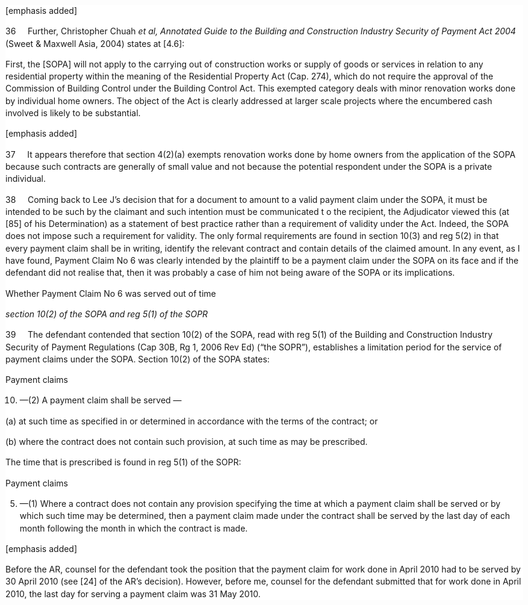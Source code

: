  [emphasis added] 

36     Further, Christopher Chuah _et al, Annotated Guide to the Building and Construction Industry Security of Payment Act 2004_ (Sweet & Maxwell Asia, 2004) states at [4.6]: 

 First, the [SOPA] will not apply to the carrying out of construction works or supply of goods or services in relation to any residential property within the meaning of the Residential Property Act (Cap. 274), which do not require the approval of the Commission of Building Control under the Building Control Act. This exempted category deals with minor renovation works done by individual home owners. The object of the Act is clearly addressed at larger scale projects where the encumbered cash involved is likely to be substantial. 

 [emphasis added] 

37     It appears therefore that section 4(2)(a) exempts renovation works done by home owners from the application of the SOPA because such contracts are generally of small value and not because the potential respondent under the SOPA is a private individual. 

38     Coming back to Lee J’s decision that for a document to amount to a valid payment claim under the SOPA, it must be intended to be such by the claimant and such intention must be communicated t o the recipient, the Adjudicator viewed this (at [85] of his Determination) as a statement of best practice rather than a requirement of validity under the Act. Indeed, the SOPA does not impose such a requirement for validity. The only formal requirements are found in section 10(3) and reg 5(2) in that every payment claim shall be in writing, identify the relevant contract and contain details of the claimed amount. In any event, as I have found, Payment Claim No 6 was clearly intended by the plaintiff to be a payment claim under the SOPA on its face and if the defendant did not realise that, then it was probably a case of him not being aware of the SOPA or its implications. 

Whether Payment Claim No 6 was served out of time 

_section 10(2) of the SOPA and reg 5(1) of the SOPR_ 

39     The defendant contended that section 10(2) of the SOPA, read with reg 5(1) of the Building and Construction Industry Security of Payment Regulations (Cap 30B, Rg 1, 2006 Rev Ed) (“the SOPR”), establishes a limitation period for the service of payment claims under the SOPA. Section 10(2) of the SOPA states: 

 Payment claims 

 10. —(2) A payment claim shall be served — 

 (a) at such time as specified in or determined in accordance with the terms of the contract; or 

 (b) where the contract does not contain such provision, at such time as may be prescribed. 

The time that is prescribed is found in reg 5(1) of the SOPR: 


 Payment claims 

 5. —(1) Where a contract does not contain any provision specifying the time at which a payment claim shall be served or by which such time may be determined, then a payment claim made under the contract shall be served by the last day of each month following the month in which the contract is made. 

 [emphasis added] 

Before the AR, counsel for the defendant took the position that the payment claim for work done in April 2010 had to be served by 30 April 2010 (see [24] of the AR’s decision). However, before me, counsel for the defendant submitted that for work done in April 2010, the last day for serving a payment claim was 31 May 2010. 
